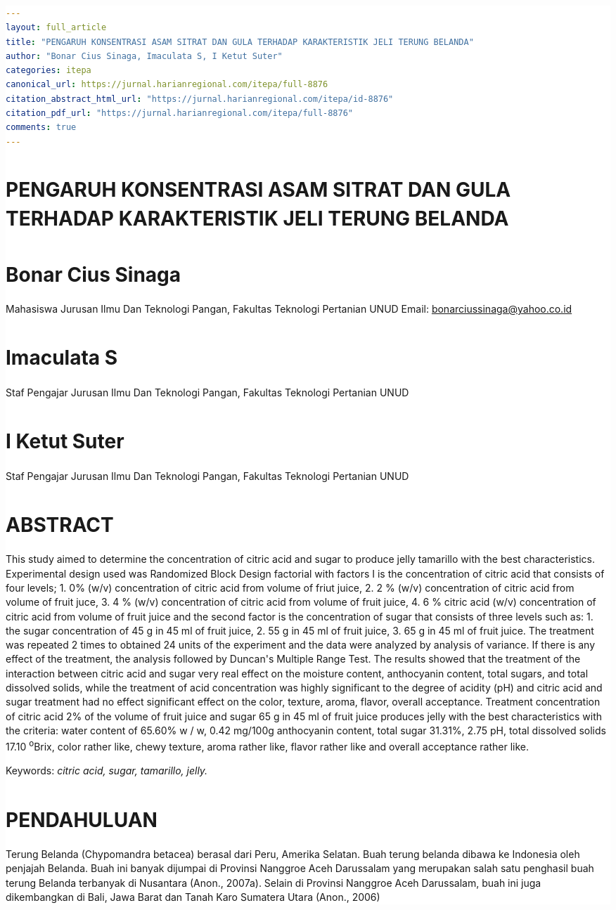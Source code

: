 ```yaml
---
layout: full_article
title: "PENGARUH KONSENTRASI ASAM SITRAT DAN GULA TERHADAP KARAKTERISTIK JELI TERUNG BELANDA"
author: "Bonar Cius Sinaga, Imaculata S, I Ketut Suter"
categories: itepa
canonical_url: https://jurnal.harianregional.com/itepa/full-8876 
citation_abstract_html_url: "https://jurnal.harianregional.com/itepa/id-8876"
citation_pdf_url: "https://jurnal.harianregional.com/itepa/full-8876"  
comments: true
---
```


<a name="caption1"></a>
<h1><a name="bookmark0"></a><span class="font3" style="font-weight:bold;"><a name="bookmark1"></a>PENGARUH KONSENTRASI ASAM SITRAT DAN GULA TERHADAP KARAKTERISTIK JELI TERUNG BELANDA</span></h1>
<h1><a name="bookmark2"></a><span class="font3" style="font-weight:bold;"><a name="bookmark3"></a>Bonar Cius Sinaga</span></h1>
<p><span class="font3">Mahasiswa Jurusan Ilmu Dan Teknologi Pangan, Fakultas Teknologi Pertanian UNUD Email: </span><a href="mailto:bonarciussinaga@yahoo.co.id"><span class="font3">bonarciussinaga@yahoo.co.id</span></a></p>
<h1><a name="bookmark4"></a><span class="font3" style="font-weight:bold;"><a name="bookmark5"></a>Imaculata S</span></h1>
<p><span class="font3">Staf Pengajar Jurusan Ilmu Dan Teknologi Pangan, Fakultas Teknologi Pertanian UNUD</span></p>
<h1><a name="bookmark6"></a><span class="font3" style="font-weight:bold;"><a name="bookmark7"></a>I Ketut Suter</span></h1>
<p><span class="font3">Staf Pengajar Jurusan Ilmu Dan Teknologi Pangan, Fakultas Teknologi Pertanian UNUD</span></p>
<h1><a name="bookmark8"></a><span class="font3" style="font-weight:bold;"><a name="bookmark9"></a>ABSTRACT</span></h1>
<p><span class="font3">This study aimed to determine the concentration of citric acid and sugar to produce jelly tamarillo with the best characteristics. Experimental design used was Randomized Block Design factorial with factors I is the concentration of citric acid that consists of four levels; 1. 0% (w/v) concentration of citric acid from volume of friut juice, 2. 2 % (w/v) concentration of citric acid from volume of fruit juce, 3. 4 % (w/v) concentration of citric acid from volume of fruit juice, 4. 6 % citric acid (w/v) concentration of citric acid from volume of fruit juice and the second factor is the concentration of sugar that consists of three levels such as: 1. the sugar concentration of 45 g in 45 ml of fruit juice, 2. 55 g in 45 ml of fruit juice, 3. 65 g in 45 ml of fruit juice. The treatment was repeated 2 times to obtained 24 units of the experiment and the data were analyzed by analysis of variance. If there is any effect of the treatment, the analysis followed by Duncan's Multiple Range Test. The results showed that the treatment of the interaction between citric acid and sugar very real effect on the moisture content, anthocyanin content, total sugars, and total dissolved solids, while the treatment of acid concentration was highly significant to the degree of acidity (pH) and citric acid and sugar treatment had no effect significant effect on the color, texture, aroma, flavor, overall acceptance. Treatment concentration of citric acid 2% of the volume of fruit juice and sugar 65 g in 45 ml of fruit juice produces jelly with the best characteristics with the criteria: water content of 65.60% w / w, 0.42 mg/100g anthocyanin content, total sugar 31.31%, 2.75 pH, total dissolved solids 17.10 <sup>o</sup>Brix, color rather like, chewy texture, aroma rather like, flavor rather like and overall acceptance rather like.</span></p>
<p><span class="font3">Keywords: </span><span class="font3" style="font-style:italic;">citric acid, sugar, tamarillo, jelly.</span></p>
<h1><a name="bookmark10"></a><span class="font3" style="font-weight:bold;"><a name="bookmark11"></a>PENDAHULUAN</span></h1>
<p><span class="font3">Terung Belanda (Chypomandra betacea) berasal dari Peru, Amerika Selatan. Buah terung belanda dibawa ke Indonesia oleh penjajah Belanda. Buah ini banyak dijumpai di Provinsi Nanggroe Aceh Darussalam yang merupakan salah satu penghasil buah terung Belanda terbanyak di Nusantara (Anon., 2007a). Selain di Provinsi Nanggroe Aceh Darussalam, buah ini juga dikembangkan di Bali, Jawa Barat dan Tanah Karo Sumatera Utara (Anon., 2006)</span></p>